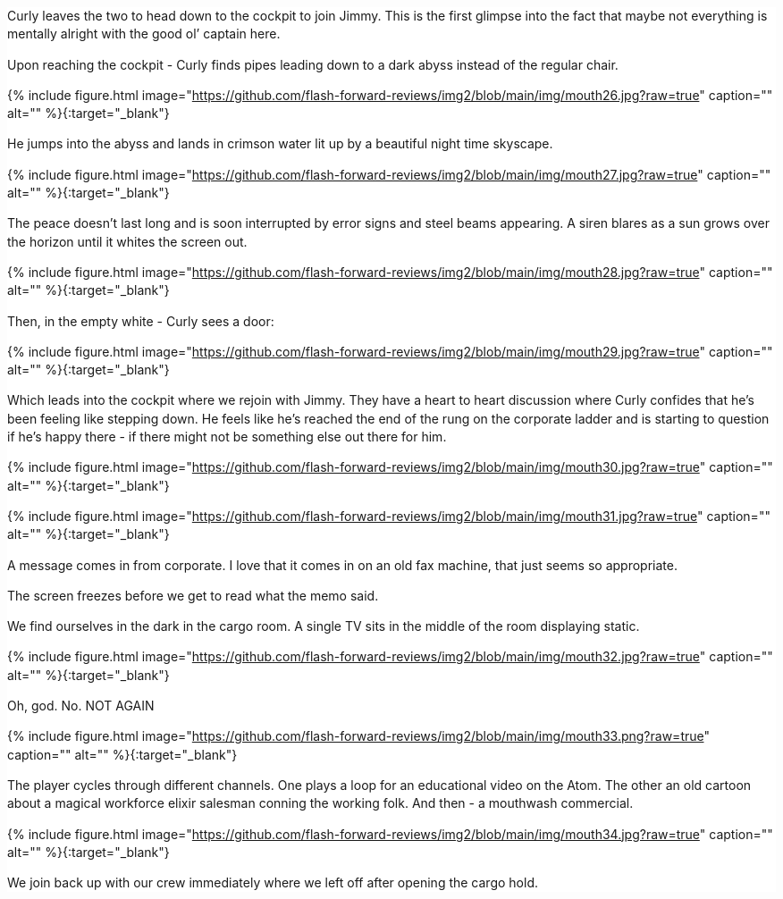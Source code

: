 Curly leaves the two to head down to the cockpit to join Jimmy. This is the first glimpse into the fact that maybe not everything is mentally alright with the good ol’ captain here. 

Upon reaching the cockpit - Curly finds pipes leading down to a dark abyss instead of the regular chair. 

{% include figure.html image="https://github.com/flash-forward-reviews/img2/blob/main/img/mouth26.jpg?raw=true" caption="" alt="" %}{:target="_blank"}

He jumps into the abyss and lands in crimson water lit up by a beautiful night time skyscape. 

{% include figure.html image="https://github.com/flash-forward-reviews/img2/blob/main/img/mouth27.jpg?raw=true" caption="" alt="" %}{:target="_blank"}

The peace doesn’t last long and is soon interrupted by error signs and steel beams appearing. A siren blares as a sun grows over the horizon until it whites the screen out. 

{% include figure.html image="https://github.com/flash-forward-reviews/img2/blob/main/img/mouth28.jpg?raw=true" caption="" alt="" %}{:target="_blank"}

Then, in the empty white - Curly sees a door: 

{% include figure.html image="https://github.com/flash-forward-reviews/img2/blob/main/img/mouth29.jpg?raw=true" caption="" alt="" %}{:target="_blank"}

Which leads into the cockpit where we rejoin with Jimmy. They have a heart to heart discussion where Curly confides that he’s been feeling like stepping down. He feels like he’s reached the end of the rung on the corporate ladder and is starting to question if he’s happy there - if there might not be something else out there for him. 

{% include figure.html image="https://github.com/flash-forward-reviews/img2/blob/main/img/mouth30.jpg?raw=true" caption="" alt="" %}{:target="_blank"}

{% include figure.html image="https://github.com/flash-forward-reviews/img2/blob/main/img/mouth31.jpg?raw=true" caption="" alt="" %}{:target="_blank"}

A message comes in from corporate. I love that it comes in on an old fax machine, that just seems so appropriate. 

The screen freezes before we get to read what the memo said. 

We find ourselves in the dark in the cargo room. A single TV sits in the middle of the room displaying static. 

{% include figure.html image="https://github.com/flash-forward-reviews/img2/blob/main/img/mouth32.jpg?raw=true" caption="" alt="" %}{:target="_blank"}

Oh, god. No. NOT AGAIN

{% include figure.html image="https://github.com/flash-forward-reviews/img2/blob/main/img/mouth33.png?raw=true" caption="" alt="" %}{:target="_blank"}

The player cycles through different channels. One plays a loop for an educational video on the Atom. The other an old cartoon about a magical workforce elixir salesman conning the working folk. And then - a mouthwash commercial. 

{% include figure.html image="https://github.com/flash-forward-reviews/img2/blob/main/img/mouth34.jpg?raw=true" caption="" alt="" %}{:target="_blank"}

We join back up with our crew immediately where we left off after opening the cargo hold.
